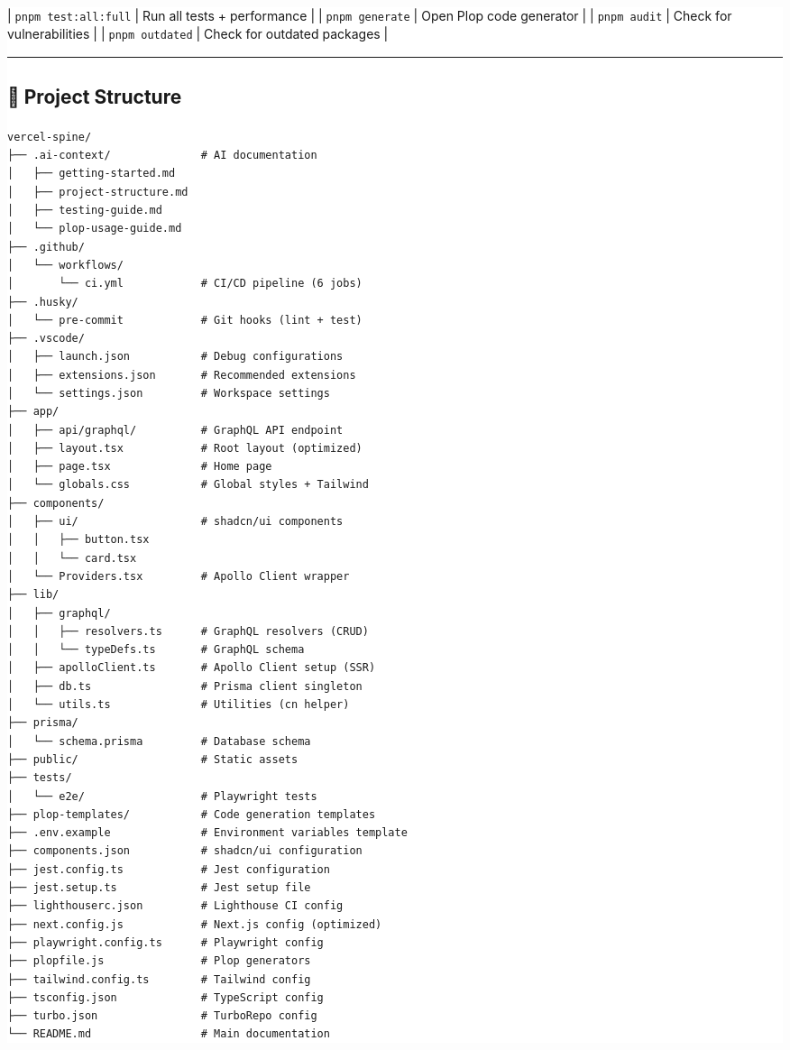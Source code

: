 | `pnpm test:all:full` | Run all tests + performance      |
| `pnpm generate`      | Open Plop code generator         |
| `pnpm audit`         | Check for vulnerabilities        |
| `pnpm outdated`      | Check for outdated packages      |

---

## 📁 Project Structure

```
vercel-spine/
├── .ai-context/              # AI documentation
│   ├── getting-started.md
│   ├── project-structure.md
│   ├── testing-guide.md
│   └── plop-usage-guide.md
├── .github/
│   └── workflows/
│       └── ci.yml            # CI/CD pipeline (6 jobs)
├── .husky/
│   └── pre-commit            # Git hooks (lint + test)
├── .vscode/
│   ├── launch.json           # Debug configurations
│   ├── extensions.json       # Recommended extensions
│   └── settings.json         # Workspace settings
├── app/
│   ├── api/graphql/          # GraphQL API endpoint
│   ├── layout.tsx            # Root layout (optimized)
│   ├── page.tsx              # Home page
│   └── globals.css           # Global styles + Tailwind
├── components/
│   ├── ui/                   # shadcn/ui components
│   │   ├── button.tsx
│   │   └── card.tsx
│   └── Providers.tsx         # Apollo Client wrapper
├── lib/
│   ├── graphql/
│   │   ├── resolvers.ts      # GraphQL resolvers (CRUD)
│   │   └── typeDefs.ts       # GraphQL schema
│   ├── apolloClient.ts       # Apollo Client setup (SSR)
│   ├── db.ts                 # Prisma client singleton
│   └── utils.ts              # Utilities (cn helper)
├── prisma/
│   └── schema.prisma         # Database schema
├── public/                   # Static assets
├── tests/
│   └── e2e/                  # Playwright tests
├── plop-templates/           # Code generation templates
├── .env.example              # Environment variables template
├── components.json           # shadcn/ui configuration
├── jest.config.ts            # Jest configuration
├── jest.setup.ts             # Jest setup file
├── lighthouserc.json         # Lighthouse CI config
├── next.config.js            # Next.js config (optimized)
├── playwright.config.ts      # Playwright config
├── plopfile.js               # Plop generators
├── tailwind.config.ts        # Tailwind config
├── tsconfig.json             # TypeScript config
├── turbo.json                # TurboRepo config
└── README.md                 # Main documentation
```
